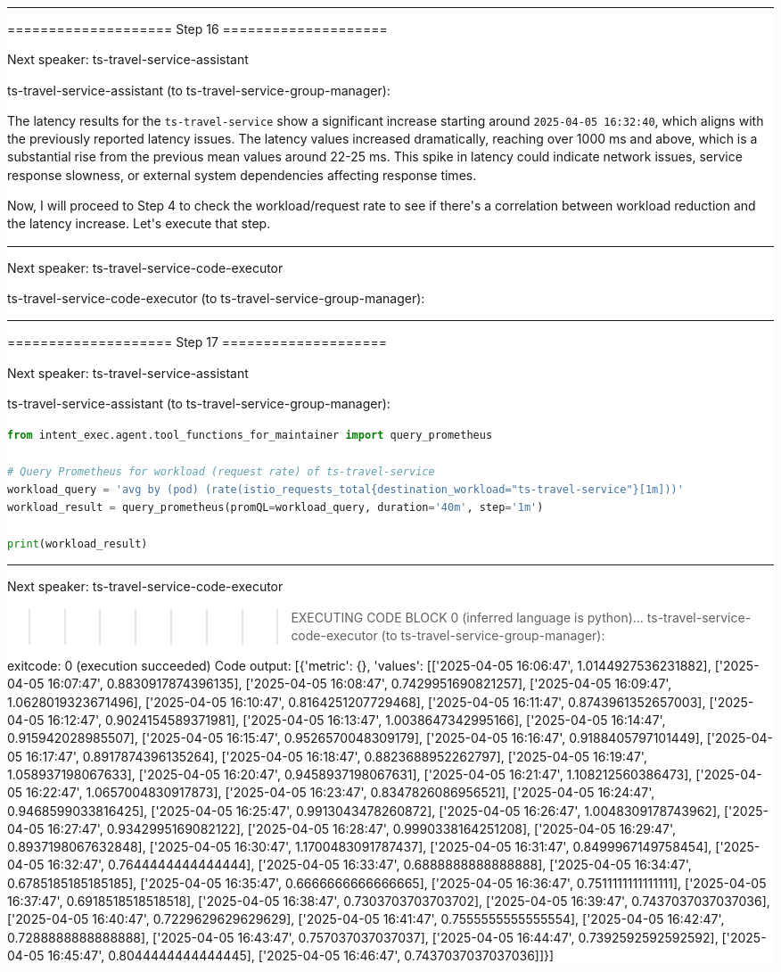 
--------------------------------------------------------------------------------
==================== Step 16 ====================

Next speaker: ts-travel-service-assistant

ts-travel-service-assistant (to ts-travel-service-group-manager):

The latency results for the `ts-travel-service` show a significant increase starting around `2025-04-05 16:32:40`, which aligns with the previously reported latency issues. The latency values increased dramatically, reaching over 1000 ms and above, which is a substantial rise from the previous mean values around 22-25 ms. This spike in latency could indicate network issues, service response slowness, or external system dependencies affecting response times.

Now, I will proceed to Step 4 to check the workload/request rate to see if there's a correlation between workload reduction and the latency increase. Let's execute that step.

--------------------------------------------------------------------------------

Next speaker: ts-travel-service-code-executor

ts-travel-service-code-executor (to ts-travel-service-group-manager):



--------------------------------------------------------------------------------
==================== Step 17 ====================

Next speaker: ts-travel-service-assistant

ts-travel-service-assistant (to ts-travel-service-group-manager):

```python
from intent_exec.agent.tool_functions_for_maintainer import query_prometheus

# Query Prometheus for workload (request rate) of ts-travel-service
workload_query = 'avg by (pod) (rate(istio_requests_total{destination_workload="ts-travel-service"}[1m]))'
workload_result = query_prometheus(promQL=workload_query, duration='40m', step='1m')

print(workload_result)
```

--------------------------------------------------------------------------------

Next speaker: ts-travel-service-code-executor


>>>>>>>> EXECUTING CODE BLOCK 0 (inferred language is python)...
ts-travel-service-code-executor (to ts-travel-service-group-manager):

exitcode: 0 (execution succeeded)
Code output: 
[{'metric': {}, 'values': [['2025-04-05 16:06:47', 1.0144927536231882], ['2025-04-05 16:07:47', 0.8830917874396135], ['2025-04-05 16:08:47', 0.7429951690821257], ['2025-04-05 16:09:47', 1.0628019323671496], ['2025-04-05 16:10:47', 0.8164251207729468], ['2025-04-05 16:11:47', 0.8743961352657003], ['2025-04-05 16:12:47', 0.9024154589371981], ['2025-04-05 16:13:47', 1.0038647342995166], ['2025-04-05 16:14:47', 0.915942028985507], ['2025-04-05 16:15:47', 0.9526570048309179], ['2025-04-05 16:16:47', 0.9188405797101449], ['2025-04-05 16:17:47', 0.8917874396135264], ['2025-04-05 16:18:47', 0.8823688952262797], ['2025-04-05 16:19:47', 1.058937198067633], ['2025-04-05 16:20:47', 0.9458937198067631], ['2025-04-05 16:21:47', 1.108212560386473], ['2025-04-05 16:22:47', 1.0657004830917873], ['2025-04-05 16:23:47', 0.8347826086956521], ['2025-04-05 16:24:47', 0.9468599033816425], ['2025-04-05 16:25:47', 0.9913043478260872], ['2025-04-05 16:26:47', 1.0048309178743962], ['2025-04-05 16:27:47', 0.9342995169082122], ['2025-04-05 16:28:47', 0.9990338164251208], ['2025-04-05 16:29:47', 0.8937198067632848], ['2025-04-05 16:30:47', 1.1700483091787437], ['2025-04-05 16:31:47', 0.8499967149758454], ['2025-04-05 16:32:47', 0.7644444444444444], ['2025-04-05 16:33:47', 0.6888888888888888], ['2025-04-05 16:34:47', 0.6785185185185185], ['2025-04-05 16:35:47', 0.6666666666666665], ['2025-04-05 16:36:47', 0.7511111111111111], ['2025-04-05 16:37:47', 0.6918518518518518], ['2025-04-05 16:38:47', 0.7303703703703702], ['2025-04-05 16:39:47', 0.7437037037037036], ['2025-04-05 16:40:47', 0.7229629629629629], ['2025-04-05 16:41:47', 0.7555555555555554], ['2025-04-05 16:42:47', 0.7288888888888888], ['2025-04-05 16:43:47', 0.757037037037037], ['2025-04-05 16:44:47', 0.7392592592592592], ['2025-04-05 16:45:47', 0.8044444444444445], ['2025-04-05 16:46:47', 0.7437037037037036]]}]